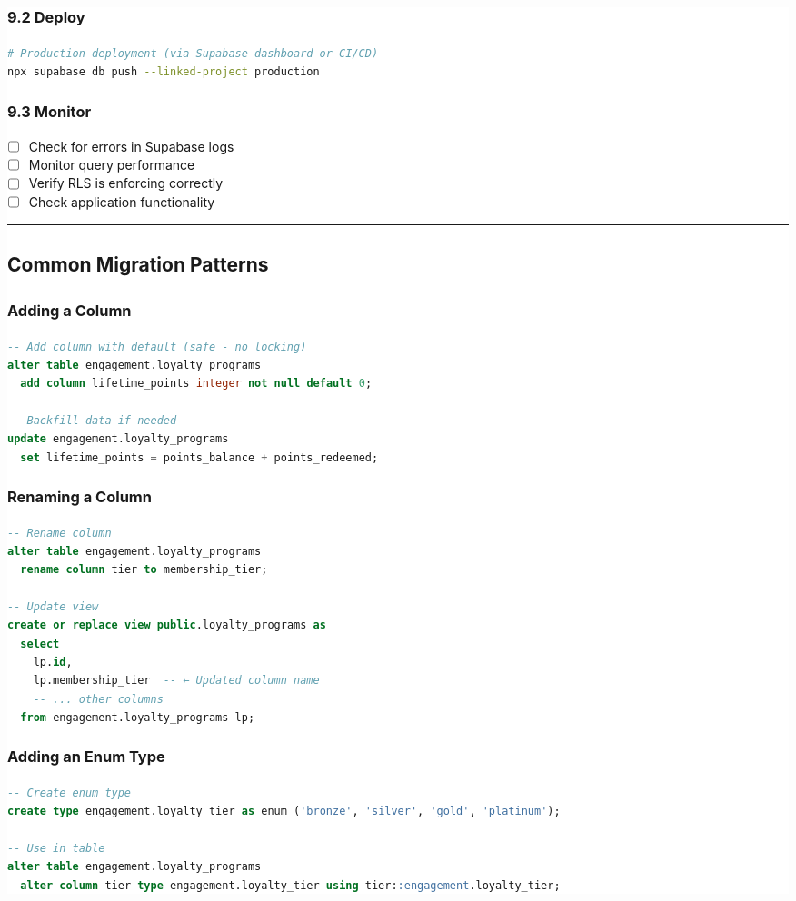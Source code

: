 ### 9.2 Deploy

```bash
# Production deployment (via Supabase dashboard or CI/CD)
npx supabase db push --linked-project production
```

### 9.3 Monitor

- [ ] Check for errors in Supabase logs
- [ ] Monitor query performance
- [ ] Verify RLS is enforcing correctly
- [ ] Check application functionality

---

## Common Migration Patterns

### Adding a Column

```sql
-- Add column with default (safe - no locking)
alter table engagement.loyalty_programs
  add column lifetime_points integer not null default 0;

-- Backfill data if needed
update engagement.loyalty_programs
  set lifetime_points = points_balance + points_redeemed;
```

### Renaming a Column

```sql
-- Rename column
alter table engagement.loyalty_programs
  rename column tier to membership_tier;

-- Update view
create or replace view public.loyalty_programs as
  select
    lp.id,
    lp.membership_tier  -- ← Updated column name
    -- ... other columns
  from engagement.loyalty_programs lp;
```

### Adding an Enum Type

```sql
-- Create enum type
create type engagement.loyalty_tier as enum ('bronze', 'silver', 'gold', 'platinum');

-- Use in table
alter table engagement.loyalty_programs
  alter column tier type engagement.loyalty_tier using tier::engagement.loyalty_tier;
```
